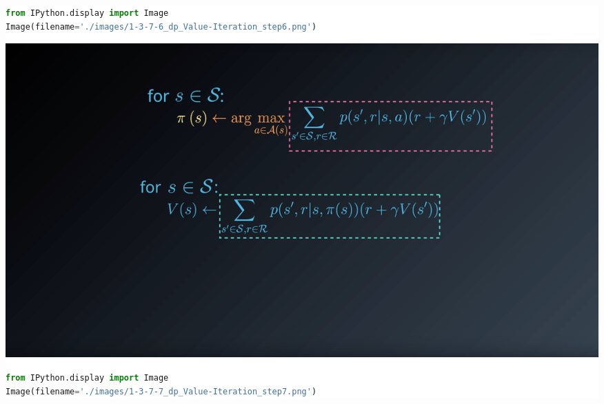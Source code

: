 


```python
from IPython.display import Image
Image(filename='./images/1-3-7-6_dp_Value-Iteration_step6.png')
```




![png](/assets/images/2018-12-11-drlnd_1-3_dynamic_programming-post/output_62_0.png)




```python
from IPython.display import Image
Image(filename='./images/1-3-7-7_dp_Value-Iteration_step7.png')
```



